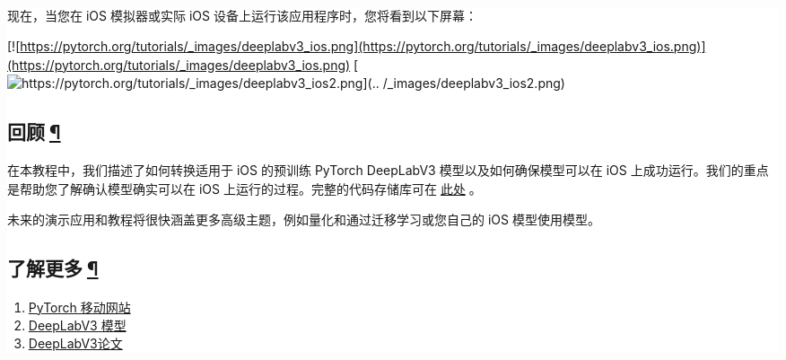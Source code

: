 


 现在，当您在 iOS 模拟器或实际 iOS 设备上运行该应用程序时，您将看到以下屏幕：



[![https://pytorch.org/tutorials/_images/deeplabv3_ios.png](https://pytorch.org/tutorials/_images/deeplabv3_ios.png)](https://pytorch.org/tutorials/_images/deeplabv3_ios.png)
[![https://pytorch.org/tutorials/_images/deeplabv3_ios2.png](.. /_images/deeplabv3_ios2.png)](https://pytorch.org/tutorials/_images/deeplabv3_ios2.png)




 回顾
 [¶](#recap "此标题的永久链接")
------------------------------------------------



 在本教程中，我们描述了如何转换适用于 iOS 的预训练 PyTorch DeepLabV3 模型以及如何确保模型可以在 iOS 上成功运行。我们的重点是帮助您了解确认模型确实可以在 iOS 上运行的过程。完整的代码存储库可在
 [此处](https://github.com/pytorch/ios-demo-app/tree/master/ImageSegmentation)
 。




 未来的演示应用和教程将很快涵盖更多高级主题，例如量化和通过迁移学习或您自己的 iOS 模型使用模型。






 了解更多
 [¶](#learn-more "此标题的永久链接")
-------------------------------------------------------------------------


1. [PyTorch 移动网站](https://pytorch.org/mobile)
2. [DeepLabV3 模型](https://pytorch.org/hub/pytorch_vision_deeplabv3_resnet101)
3. [DeepLabV3论文](https://arxiv.org/pdf/1706.05587.pdf)









